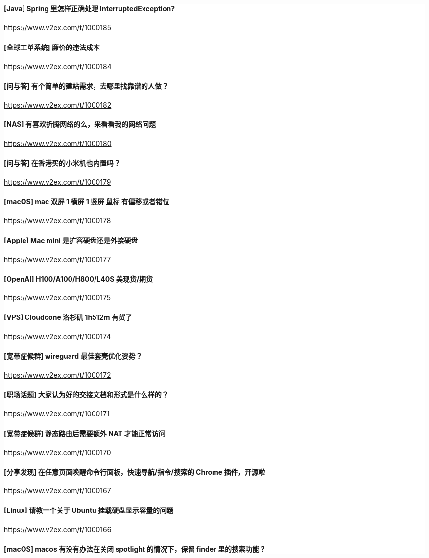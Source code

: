 #### \[Java\] Spring 里怎样正确处理 InterruptedException?

https://www.v2ex.com/t/1000185

#### \[全球工单系统\] 廉价的违法成本

https://www.v2ex.com/t/1000184

#### \[问与答\] 有个简单的建站需求，去哪里找靠谱的人做？

https://www.v2ex.com/t/1000182

#### \[NAS\] 有喜欢折腾网络的么，来看看我的网络问题

https://www.v2ex.com/t/1000180

#### \[问与答\] 在香港买的小米机也内置吗？

https://www.v2ex.com/t/1000179

#### \[macOS\] mac 双屏 1 横屏 1 竖屏 鼠标 有偏移或者错位

https://www.v2ex.com/t/1000178

#### \[Apple\] Mac mini 是扩容硬盘还是外接硬盘

https://www.v2ex.com/t/1000177

#### \[OpenAI\] H100/A100/H800/L40S 美现货/期货

https://www.v2ex.com/t/1000175

#### \[VPS\] Cloudcone 洛杉矶 1h512m 有货了

https://www.v2ex.com/t/1000174

#### \[宽带症候群\] wireguard 最佳套壳优化姿势？

https://www.v2ex.com/t/1000172

#### \[职场话题\] 大家认为好的交接文档和形式是什么样的？

https://www.v2ex.com/t/1000171

#### \[宽带症候群\] 静态路由后需要额外 NAT 才能正常访问

https://www.v2ex.com/t/1000170

#### \[分享发现\] 在任意页面唤醒命令行面板，快速导航/指令/搜索的 Chrome 插件，开源啦

https://www.v2ex.com/t/1000167

#### \[Linux\] 请教一个关于 Ubuntu 挂载硬盘显示容量的问题

https://www.v2ex.com/t/1000166

#### \[macOS\] macos 有没有办法在关闭 spotlight 的情况下，保留 finder 里的搜索功能？
